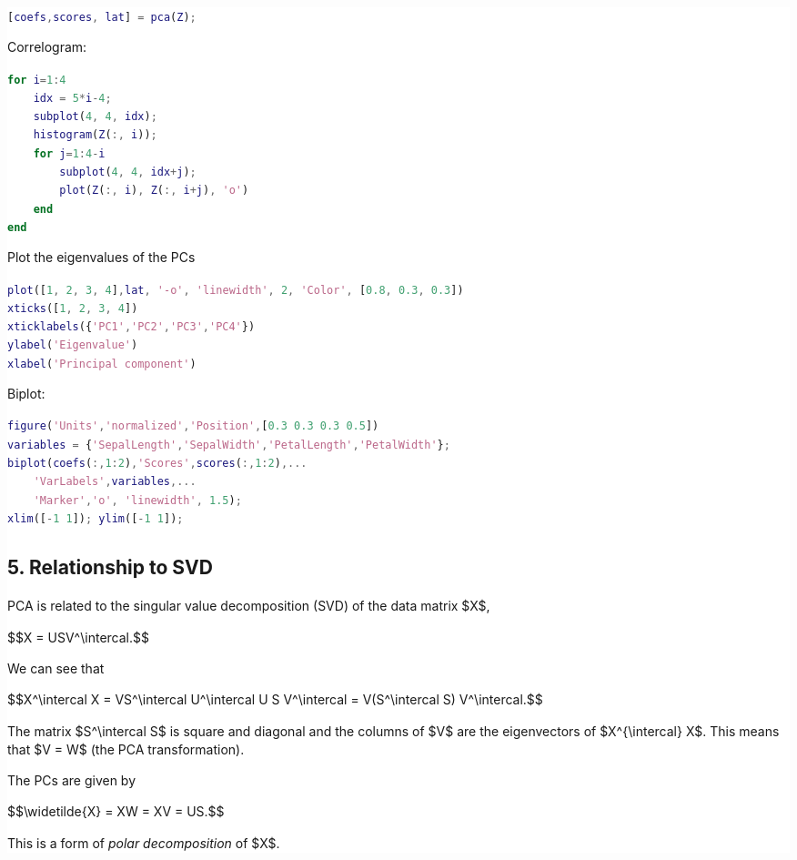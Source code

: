 ```matlab
[coefs,scores, lat] = pca(Z);
```

Correlogram:

```matlab
for i=1:4
    idx = 5*i-4;
    subplot(4, 4, idx);
    histogram(Z(:, i));     
    for j=1:4-i
        subplot(4, 4, idx+j);
        plot(Z(:, i), Z(:, i+j), 'o')
    end
end
```

Plot the eigenvalues of the PCs

```matlab
plot([1, 2, 3, 4],lat, '-o', 'linewidth', 2, 'Color', [0.8, 0.3, 0.3])
xticks([1, 2, 3, 4])
xticklabels({'PC1','PC2','PC3','PC4'})
ylabel('Eigenvalue')
xlabel('Principal component')
```

Biplot:

```matlab
figure('Units','normalized','Position',[0.3 0.3 0.3 0.5])
variables = {'SepalLength','SepalWidth','PetalLength','PetalWidth'};
biplot(coefs(:,1:2),'Scores',scores(:,1:2),...
    'VarLabels',variables,...
    'Marker','o', 'linewidth', 1.5);
xlim([-1 1]); ylim([-1 1]);
```


## 5. Relationship to SVD

<p>PCA is related to the singular value decomposition (SVD) of the data matrix $X$,</p>
<p>$$X = USV^\intercal.$$</p>
<p>We can see that </p>
<p>$$X^\intercal X = VS^\intercal U^\intercal U S V^\intercal = V(S^\intercal S) V^\intercal.$$</p>
<p>The matrix $S^\intercal S$ is square and diagonal and the columns of $V$ are the eigenvectors of $X^{\intercal} X$. This means that $V = W$ (the PCA transformation).</p>

<p>The PCs are given by</p>
<p>$$\widetilde{X} = XW = XV = US.$$</p>
<p>This is a form of <em>polar decomposition</em> of $X$.</p>